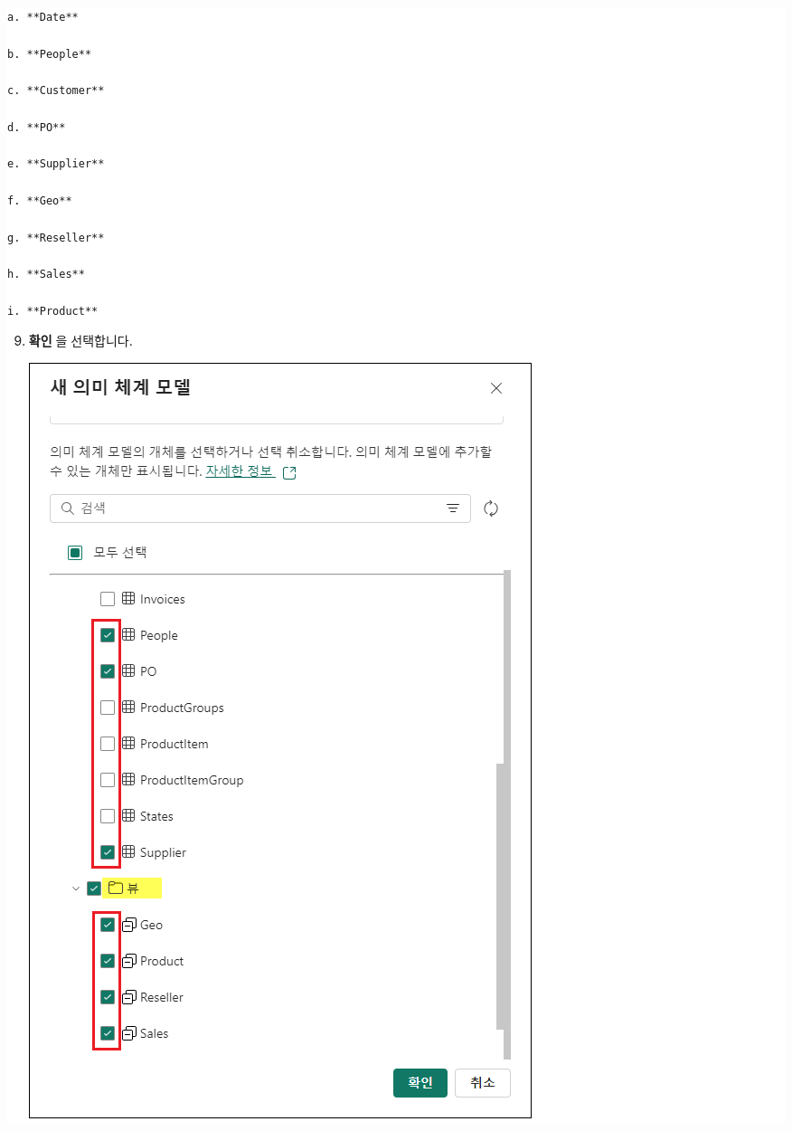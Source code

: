     a. **Date**

    b. **People**

    c. **Customer**

    d. **PO**

    e. **Supplier**

    f. **Geo**

    g. **Reseller**

    h. **Sales**

    i. **Product**

9.  **확인** 을 선택합니다.

    ![](../media/Lab-06/image16.png)

